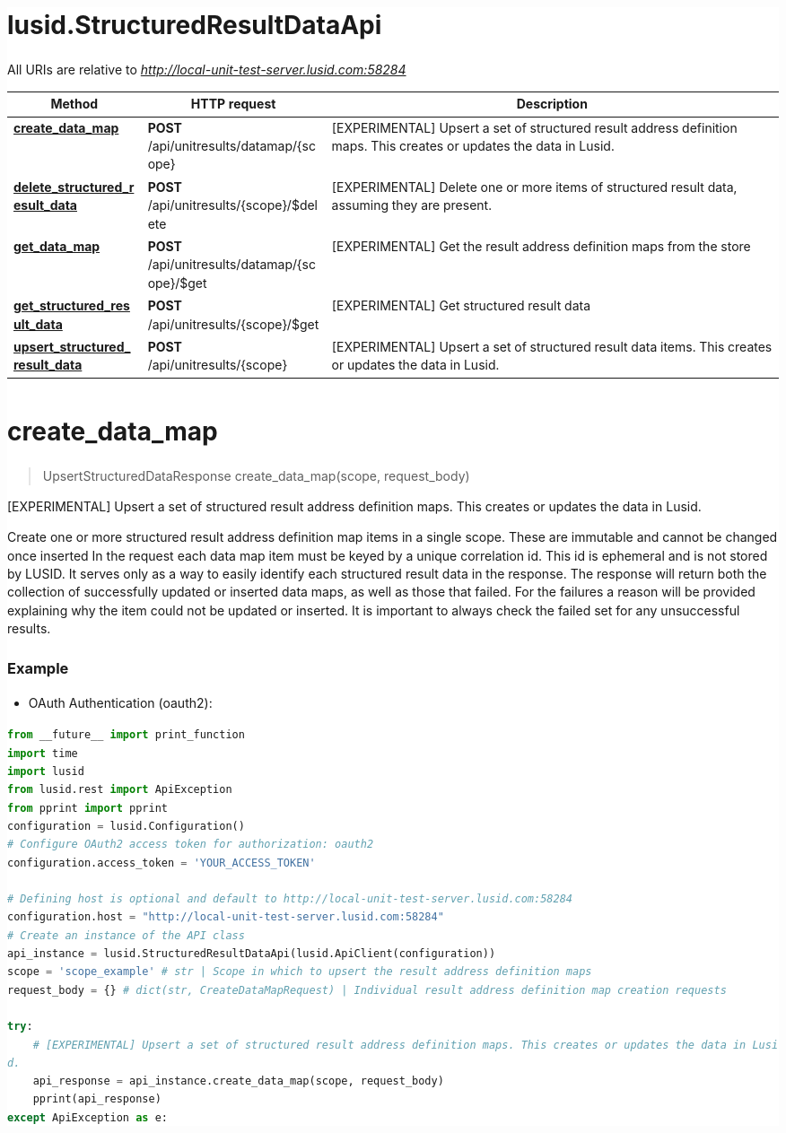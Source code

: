 # lusid.StructuredResultDataApi

All URIs are relative to *http://local-unit-test-server.lusid.com:58284*

Method | HTTP request | Description
------------- | ------------- | -------------
[**create_data_map**](StructuredResultDataApi.md#create_data_map) | **POST** /api/unitresults/datamap/{scope} | [EXPERIMENTAL] Upsert a set of structured result address definition maps. This creates or updates the data in Lusid.
[**delete_structured_result_data**](StructuredResultDataApi.md#delete_structured_result_data) | **POST** /api/unitresults/{scope}/$delete | [EXPERIMENTAL] Delete one or more items of structured result data, assuming they are present.
[**get_data_map**](StructuredResultDataApi.md#get_data_map) | **POST** /api/unitresults/datamap/{scope}/$get | [EXPERIMENTAL] Get the result address definition maps from the store
[**get_structured_result_data**](StructuredResultDataApi.md#get_structured_result_data) | **POST** /api/unitresults/{scope}/$get | [EXPERIMENTAL] Get structured result data
[**upsert_structured_result_data**](StructuredResultDataApi.md#upsert_structured_result_data) | **POST** /api/unitresults/{scope} | [EXPERIMENTAL] Upsert a set of structured result data items. This creates or updates the data in Lusid.


# **create_data_map**
> UpsertStructuredDataResponse create_data_map(scope, request_body)

[EXPERIMENTAL] Upsert a set of structured result address definition maps. This creates or updates the data in Lusid.

Create one or more structured result address definition map items in a single scope. These are immutable and cannot be changed once inserted                In the request each data map item must be keyed by a unique correlation id. This id is ephemeral and is not stored by LUSID.  It serves only as a way to easily identify each structured result data in the response.                The response will return both the collection of successfully updated or inserted data maps, as well as those that failed.  For the failures a reason will be provided explaining why the item could not be updated or inserted.                It is important to always check the failed set for any unsuccessful results.

### Example

* OAuth Authentication (oauth2):
```python
from __future__ import print_function
import time
import lusid
from lusid.rest import ApiException
from pprint import pprint
configuration = lusid.Configuration()
# Configure OAuth2 access token for authorization: oauth2
configuration.access_token = 'YOUR_ACCESS_TOKEN'

# Defining host is optional and default to http://local-unit-test-server.lusid.com:58284
configuration.host = "http://local-unit-test-server.lusid.com:58284"
# Create an instance of the API class
api_instance = lusid.StructuredResultDataApi(lusid.ApiClient(configuration))
scope = 'scope_example' # str | Scope in which to upsert the result address definition maps
request_body = {} # dict(str, CreateDataMapRequest) | Individual result address definition map creation requests

try:
    # [EXPERIMENTAL] Upsert a set of structured result address definition maps. This creates or updates the data in Lusid.
    api_response = api_instance.create_data_map(scope, request_body)
    pprint(api_response)
except ApiException as e:
```